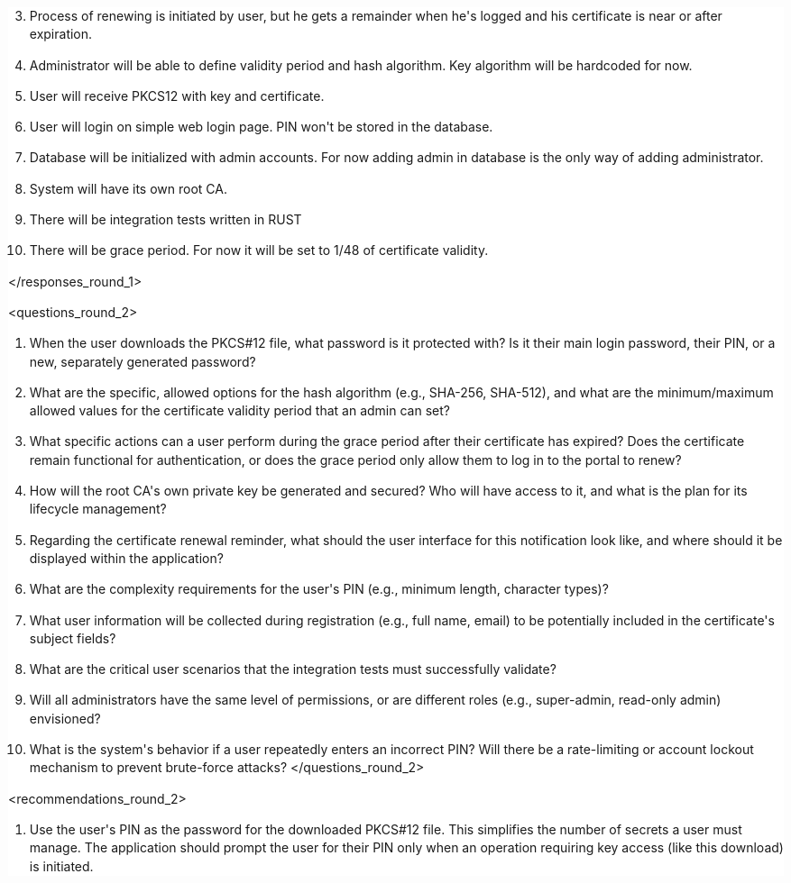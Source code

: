 3. Process of renewing is initiated by user, but he gets a remainder when he's logged and his certificate is near or after expiration.

4. Administrator will be able to define validity period and hash algorithm. Key algorithm will be hardcoded for now.

5. User will receive PKCS12 with key and certificate.

6. User will login on simple web login page. PIN won't be stored in the database.

7. Database will be initialized with admin accounts. For now adding admin in database is the only way of adding administrator.

8. System will have its own root CA.

9. There will be integration tests written in RUST

10. There will be grace period. For now it will be set to 1/48 of certificate validity.

</responses_round_1>

<questions_round_2>
   1. When the user downloads the PKCS#12 file, what password is it protected with? Is it their main login password, their PIN, or a new, separately generated
      password?

   2. What are the specific, allowed options for the hash algorithm (e.g., SHA-256, SHA-512), and what are the minimum/maximum allowed values for the
      certificate validity period that an admin can set?

   3. What specific actions can a user perform during the grace period after their certificate has expired? Does the certificate remain functional for
      authentication, or does the grace period only allow them to log in to the portal to renew?

   4. How will the root CA's own private key be generated and secured? Who will have access to it, and what is the plan for its lifecycle management?

   5. Regarding the certificate renewal reminder, what should the user interface for this notification look like, and where should it be displayed within the
      application?

   6. What are the complexity requirements for the user's PIN (e.g., minimum length, character types)?

   7. What user information will be collected during registration (e.g., full name, email) to be potentially included in the certificate's subject fields?

   8. What are the critical user scenarios that the integration tests must successfully validate?

   9. Will all administrators have the same level of permissions, or are different roles (e.g., super-admin, read-only admin) envisioned?

   10. What is the system's behavior if a user repeatedly enters an incorrect PIN? Will there be a rate-limiting or account lockout mechanism to prevent
       brute-force attacks?
</questions_round_2>

<recommendations_round_2>
   1. Use the user's PIN as the password for the downloaded PKCS#12 file. This simplifies the number of secrets a user must manage. The application should
      prompt the user for their PIN only when an operation requiring key access (like this download) is initiated.
